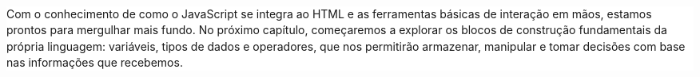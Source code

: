 Com o conhecimento de como o JavaScript se integra ao HTML e as ferramentas básicas de interação em mãos, estamos prontos para mergulhar mais fundo. No próximo capítulo, começaremos a explorar os blocos de construção fundamentais da própria linguagem: variáveis, tipos de dados e operadores, que nos permitirão armazenar, manipular e tomar decisões com base nas informações que recebemos.